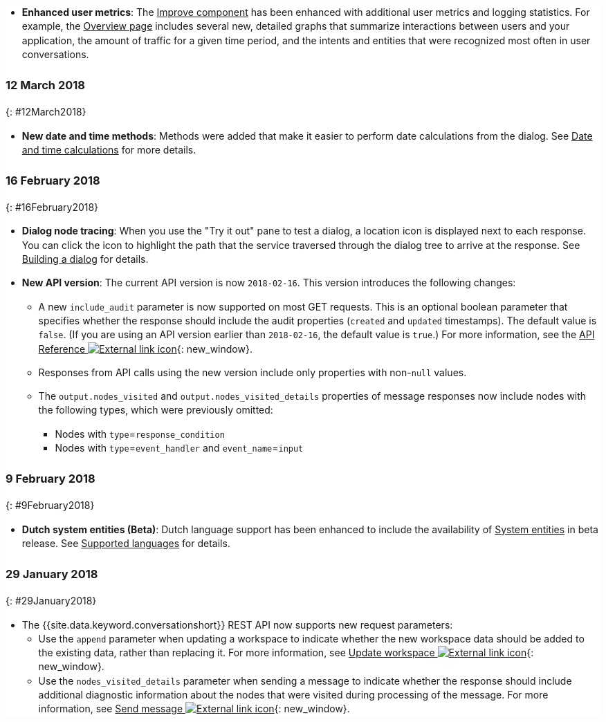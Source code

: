 - **Enhanced user metrics**: The [Improve component](logs.html#about-the-improve-component) has been enhanced with additional user metrics and logging statistics. For example, the [Overview page](logs_oview.html#the-overview-page) includes several new, detailed graphs that summarize interactions between users and your application, the amount of traffic for a given time period, and the intents and entities that were recognized most often in user conversations.

### 12 March 2018
{: #12March2018}

- **New date and time methods**: Methods were added that make it easier to perform date calculations from the dialog. See [Date and time calculations](dialog-methods.html#date-and-time-calculations) for more details.

### 16 February 2018
{: #16February2018}

- **Dialog node tracing**: When you use the "Try it out" pane to test a dialog, a location icon is displayed next to each response. You can click the icon to highlight the path that the service traversed through the dialog tree to arrive at the response. See [Building a dialog](dialog-build.html#test) for details.

- **New API version**: The current API version is now `2018-02-16`. This version introduces the following changes:

  - A new `include_audit` parameter is now supported on most GET requests. This is an optional boolean parameter that specifies whether the response should include the audit properties (`created` and `updated` timestamps). The default value is `false`. (If you are using an API version earlier than `2018-02-16`, the default value is `true`.) For more information, see the [API Reference ![External link icon](../../icons/launch-glyph.svg "External link icon")](https://www.ibm.com/watson/developercloud/conversation/api/v1/){: new_window}.

  - Responses from API calls using the new version include only properties with non-`null` values.

  - The `output.nodes_visited` and `output.nodes_visited_details` properties of message responses now include nodes with the following types, which were previously omitted:

    - Nodes with `type`=`response_condition`
    - Nodes with `type`=`event_handler` and `event_name`=`input`

### 9 February 2018
{: #9February2018}

- **Dutch system entities (Beta)**: Dutch language support has been enhanced to include the availability of [System entities](system-entities.html) in beta release. See [Supported languages](lang-support.html) for details.

### 29 January 2018
{: #29January2018}

- The {{site.data.keyword.conversationshort}} REST API now supports new request parameters:
  - Use the `append` parameter when updating a workspace to indicate whether the new workspace data should be added to the existing data, rather than replacing it. For more information, see [Update workspace ![External link icon](../../icons/launch-glyph.svg "External link icon")](https://www.ibm.com/watson/developercloud/conversation/api/v1/#update_workspace){: new_window}.
  - Use the `nodes_visited_details` parameter when sending a message to indicate whether the response should include additional diagnostic information about the nodes that were visited during processing of the message. For more information, see [Send message ![External link icon](../../icons/launch-glyph.svg "External link icon")](https://www.ibm.com/watson/developercloud/conversation/api/v1/#send_message){: new_window}.
